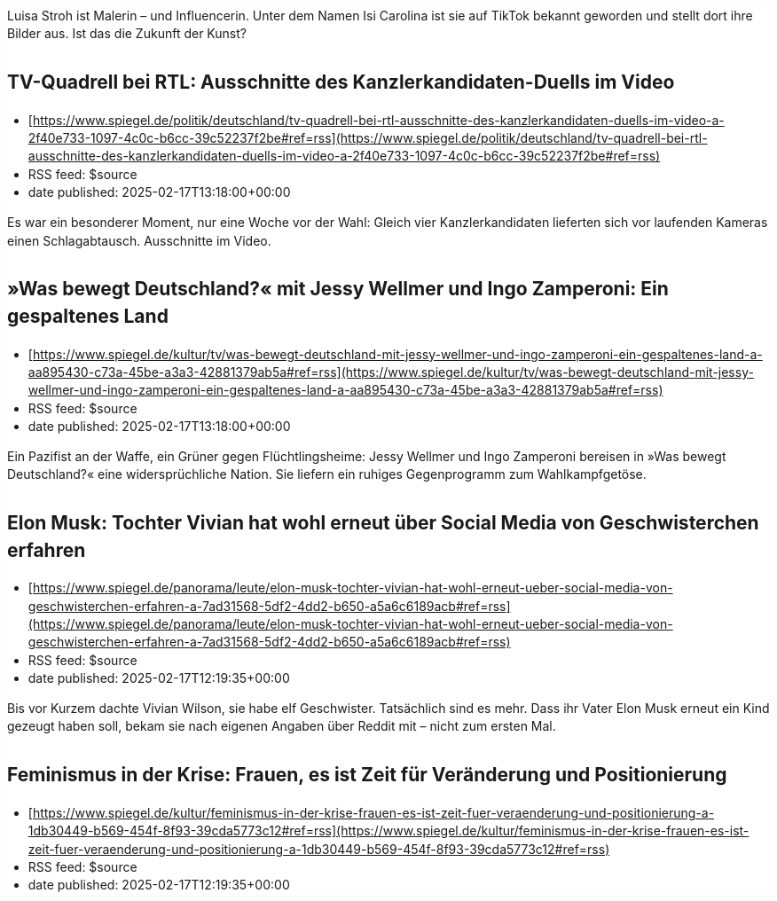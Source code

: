 Luisa Stroh ist Malerin – und Influencerin. Unter dem Namen Isi Carolina ist sie auf TikTok bekannt geworden und stellt dort ihre Bilder aus. Ist das die Zukunft der Kunst?

## TV-Quadrell bei RTL: Ausschnitte des Kanzlerkandidaten-Duells im Video
 - [https://www.spiegel.de/politik/deutschland/tv-quadrell-bei-rtl-ausschnitte-des-kanzlerkandidaten-duells-im-video-a-2f40e733-1097-4c0c-b6cc-39c52237f2be#ref=rss](https://www.spiegel.de/politik/deutschland/tv-quadrell-bei-rtl-ausschnitte-des-kanzlerkandidaten-duells-im-video-a-2f40e733-1097-4c0c-b6cc-39c52237f2be#ref=rss)
 - RSS feed: $source
 - date published: 2025-02-17T13:18:00+00:00

Es war ein besonderer Moment, nur eine Woche vor der Wahl: Gleich vier Kanzlerkandidaten lieferten sich vor laufenden Kameras einen Schlagabtausch. Ausschnitte im Video.

## »Was bewegt Deutschland?« mit Jessy Wellmer und Ingo Zamperoni: Ein gespaltenes Land
 - [https://www.spiegel.de/kultur/tv/was-bewegt-deutschland-mit-jessy-wellmer-und-ingo-zamperoni-ein-gespaltenes-land-a-aa895430-c73a-45be-a3a3-42881379ab5a#ref=rss](https://www.spiegel.de/kultur/tv/was-bewegt-deutschland-mit-jessy-wellmer-und-ingo-zamperoni-ein-gespaltenes-land-a-aa895430-c73a-45be-a3a3-42881379ab5a#ref=rss)
 - RSS feed: $source
 - date published: 2025-02-17T13:18:00+00:00

Ein Pazifist an der Waffe, ein Grüner gegen Flüchtlingsheime: Jessy Wellmer und Ingo Zamperoni bereisen in »Was bewegt Deutschland?« eine widersprüchliche Nation. Sie liefern ein ruhiges Gegenprogramm zum Wahlkampfgetöse.

## Elon Musk: Tochter Vivian hat wohl erneut über Social Media von Geschwisterchen erfahren
 - [https://www.spiegel.de/panorama/leute/elon-musk-tochter-vivian-hat-wohl-erneut-ueber-social-media-von-geschwisterchen-erfahren-a-7ad31568-5df2-4dd2-b650-a5a6c6189acb#ref=rss](https://www.spiegel.de/panorama/leute/elon-musk-tochter-vivian-hat-wohl-erneut-ueber-social-media-von-geschwisterchen-erfahren-a-7ad31568-5df2-4dd2-b650-a5a6c6189acb#ref=rss)
 - RSS feed: $source
 - date published: 2025-02-17T12:19:35+00:00

Bis vor Kurzem dachte Vivian Wilson, sie habe elf Geschwister. Tatsächlich sind es mehr. Dass ihr Vater Elon Musk erneut ein Kind gezeugt haben soll, bekam sie nach eigenen Angaben über Reddit mit – nicht zum ersten Mal.

## Feminismus in der Krise: Frauen, es ist Zeit für Veränderung und Positionierung
 - [https://www.spiegel.de/kultur/feminismus-in-der-krise-frauen-es-ist-zeit-fuer-veraenderung-und-positionierung-a-1db30449-b569-454f-8f93-39cda5773c12#ref=rss](https://www.spiegel.de/kultur/feminismus-in-der-krise-frauen-es-ist-zeit-fuer-veraenderung-und-positionierung-a-1db30449-b569-454f-8f93-39cda5773c12#ref=rss)
 - RSS feed: $source
 - date published: 2025-02-17T12:19:35+00:00
